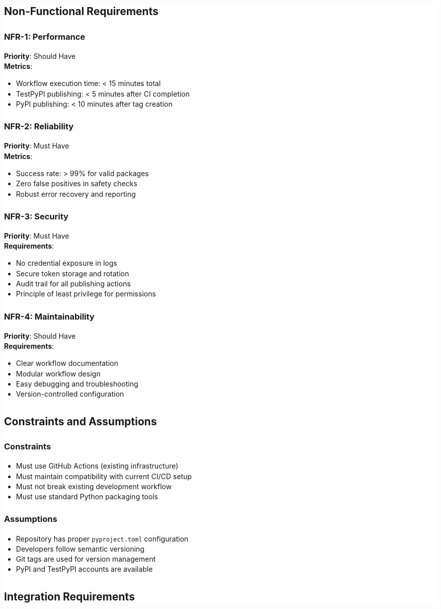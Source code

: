 ## Non-Functional Requirements

### **NFR-1: Performance**
**Priority**: Should Have  
**Metrics**: 
- Workflow execution time: < 15 minutes total
- TestPyPI publishing: < 5 minutes after CI completion
- PyPI publishing: < 10 minutes after tag creation

### **NFR-2: Reliability**
**Priority**: Must Have  
**Metrics**:
- Success rate: > 99% for valid packages
- Zero false positives in safety checks
- Robust error recovery and reporting

### **NFR-3: Security**
**Priority**: Must Have  
**Requirements**:
- No credential exposure in logs
- Secure token storage and rotation
- Audit trail for all publishing actions
- Principle of least privilege for permissions

### **NFR-4: Maintainability**
**Priority**: Should Have  
**Requirements**:
- Clear workflow documentation
- Modular workflow design
- Easy debugging and troubleshooting
- Version-controlled configuration

## Constraints and Assumptions

### **Constraints**
- Must use GitHub Actions (existing infrastructure)
- Must maintain compatibility with current CI/CD setup
- Must not break existing development workflow
- Must use standard Python packaging tools

### **Assumptions**
- Repository has proper `pyproject.toml` configuration
- Developers follow semantic versioning
- Git tags are used for version management
- PyPI and TestPyPI accounts are available

## Integration Requirements
